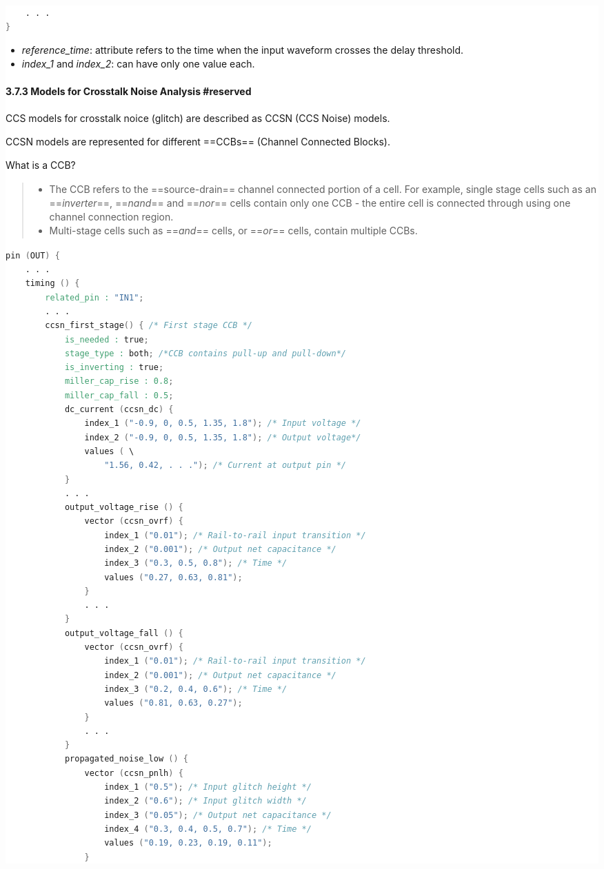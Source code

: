 ```verilog
	. . .
}
```

-  *reference_time*: attribute refers to the time when the input waveform crosses the delay threshold. 
- *index_1* and *index_2*: can have only one value each.

#### 3.7.3 Models for Crosstalk Noise Analysis #reserved 

CCS models for crosstalk noice (glitch) are described as CCSN (CCS Noise) models.

CCSN models are represented for different ==CCBs== (Channel Connected Blocks).

What is a CCB? 

> - The CCB refers to the ==source-drain== channel connected portion of a cell. For example, single stage cells such as an ==*inverter*==, ==*nand*== and ==*nor*== cells contain only one CCB - the entire cell is connected through using one channel connection region. 
> - Multi-stage cells such as ==*and*== cells, or ==*or*== cells, contain multiple CCBs.

```verilog
pin (OUT) {
	. . .
	timing () {
		related_pin : "IN1";
		. . .
		ccsn_first_stage() { /* First stage CCB */
			is_needed : true;
			stage_type : both; /*CCB contains pull-up and pull-down*/
			is_inverting : true;
			miller_cap_rise : 0.8;
			miller_cap_fall : 0.5;
			dc_current (ccsn_dc) {
				index_1 ("-0.9, 0, 0.5, 1.35, 1.8"); /* Input voltage */
				index_2 ("-0.9, 0, 0.5, 1.35, 1.8"); /* Output voltage*/
				values ( \
					"1.56, 0.42, . . ."); /* Current at output pin */
			}
			. . .
			output_voltage_rise () {
				vector (ccsn_ovrf) {
					index_1 ("0.01"); /* Rail-to-rail input transition */
					index_2 ("0.001"); /* Output net capacitance */
					index_3 ("0.3, 0.5, 0.8"); /* Time */
					values ("0.27, 0.63, 0.81");
				}
				. . .
			}
			output_voltage_fall () {
				vector (ccsn_ovrf) {
					index_1 ("0.01"); /* Rail-to-rail input transition */
					index_2 ("0.001"); /* Output net capacitance */
					index_3 ("0.2, 0.4, 0.6"); /* Time */
					values ("0.81, 0.63, 0.27");
				}
				. . .
			}
			propagated_noise_low () {
				vector (ccsn_pnlh) {
					index_1 ("0.5"); /* Input glitch height */
					index_2 ("0.6"); /* Input glitch width */
					index_3 ("0.05"); /* Output net capacitance */
					index_4 ("0.3, 0.4, 0.5, 0.7"); /* Time */
					values ("0.19, 0.23, 0.19, 0.11");
				}
```